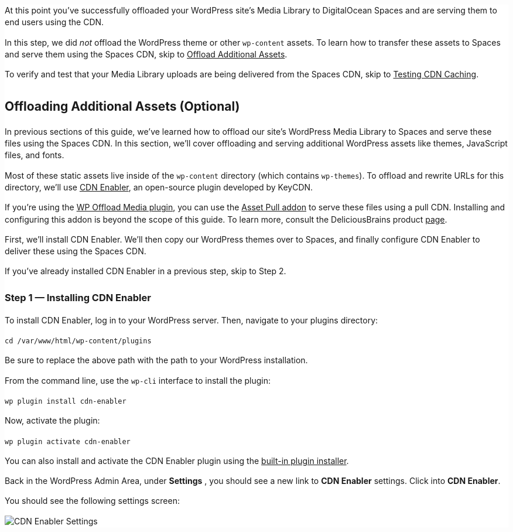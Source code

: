 At this point you’ve successfully offloaded your WordPress site’s Media Library to DigitalOcean Spaces and are serving them to end users using the CDN.

In this step, we did _not_ offload the WordPress theme or other `wp-content` assets. To learn how to transfer these assets to Spaces and serve them using the Spaces CDN, skip to [Offload Additional Assets](how-to-speed-up-wordpress-asset-delivery-using-digitalocean-spaces-cdn#offload-additional-assets-(optional)).

To verify and test that your Media Library uploads are being delivered from the Spaces CDN, skip to [Testing CDN Caching](how-to-speed-up-wordpress-asset-delivery-using-digitalocean-spaces-cdn#testing-cdn-caching).

## Offloading Additional Assets (Optional)

In previous sections of this guide, we’ve learned how to offload our site’s WordPress Media Library to Spaces and serve these files using the Spaces CDN. In this section, we’ll cover offloading and serving additional WordPress assets like themes, JavaScript files, and fonts.

Most of these static assets live inside of the `wp-content` directory (which contains `wp-themes`). To offload and rewrite URLs for this directory, we’ll use [CDN Enabler](https://wordpress.org/plugins/cdn-enabler/), an open-source plugin developed by KeyCDN.

If you’re using the [WP Offload Media plugin](how-to-speed-up-wordpress-asset-delivery-using-digitalocean-spaces-cdn#wordpress-offload-media-plugin), you can use the [Asset Pull addon](https://deliciousbrains.com/wp-offload-media/doc/assets-pull-addon/) to serve these files using a pull CDN. Installing and configuring this addon is beyond the scope of this guide. To learn more, consult the DeliciousBrains product [page](https://deliciousbrains.com/wp-offload-media/doc/assets-pull-addon/).

First, we’ll install CDN Enabler. We’ll then copy our WordPress themes over to Spaces, and finally configure CDN Enabler to deliver these using the Spaces CDN.

If you’ve already installed CDN Enabler in a previous step, skip to Step 2.

### Step 1 — Installing CDN Enabler

To install CDN Enabler, log in to your WordPress server. Then, navigate to your plugins directory:

    cd /var/www/html/wp-content/plugins

Be sure to replace the above path with the path to your WordPress installation.

From the command line, use the `wp-cli` interface to install the plugin:

    wp plugin install cdn-enabler

Now, activate the plugin:

    wp plugin activate cdn-enabler

You can also install and activate the CDN Enabler plugin using the [built-in plugin installer](https://codex.wordpress.org/Managing_Plugins#Installing_Plugins).

Back in the WordPress Admin Area, under **Settings** , you should see a new link to **CDN Enabler** settings. Click into **CDN Enabler**.

You should see the following settings screen:

![CDN Enabler Settings](https://raw.githubusercontent.com/opendocs-md/do-tutorials-images/master/img/wordpress_cdn_offload/cdn_enabler_settings.png)

